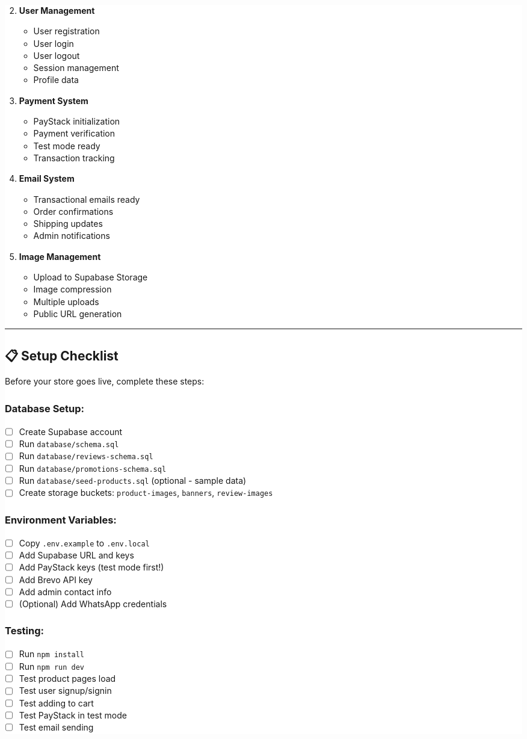 2. **User Management**
   - User registration
   - User login
   - User logout
   - Session management
   - Profile data

3. **Payment System**
   - PayStack initialization
   - Payment verification
   - Test mode ready
   - Transaction tracking

4. **Email System**
   - Transactional emails ready
   - Order confirmations
   - Shipping updates
   - Admin notifications

5. **Image Management**
   - Upload to Supabase Storage
   - Image compression
   - Multiple uploads
   - Public URL generation

---

## 📋 Setup Checklist

Before your store goes live, complete these steps:

### Database Setup:
- [ ] Create Supabase account
- [ ] Run `database/schema.sql`
- [ ] Run `database/reviews-schema.sql`
- [ ] Run `database/promotions-schema.sql`
- [ ] Run `database/seed-products.sql` (optional - sample data)
- [ ] Create storage buckets: `product-images`, `banners`, `review-images`

### Environment Variables:
- [ ] Copy `.env.example` to `.env.local`
- [ ] Add Supabase URL and keys
- [ ] Add PayStack keys (test mode first!)
- [ ] Add Brevo API key
- [ ] Add admin contact info
- [ ] (Optional) Add WhatsApp credentials

### Testing:
- [ ] Run `npm install`
- [ ] Run `npm run dev`
- [ ] Test product pages load
- [ ] Test user signup/signin
- [ ] Test adding to cart
- [ ] Test PayStack in test mode
- [ ] Test email sending
